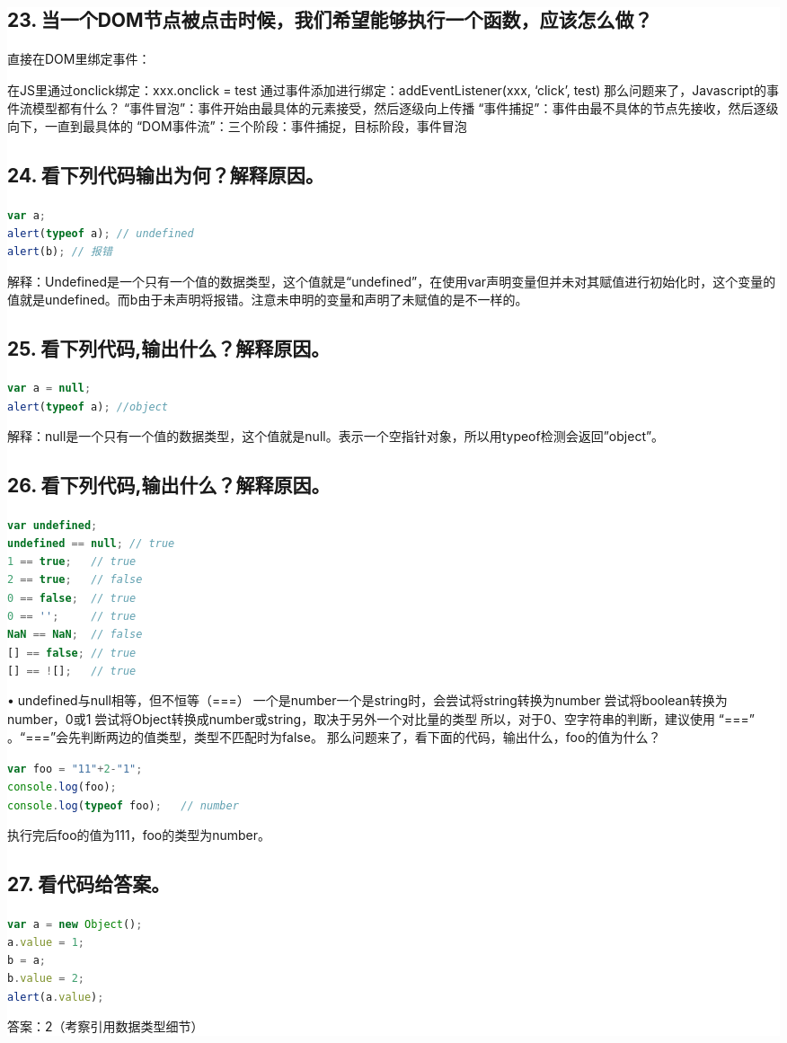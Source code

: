 ## 23.	当一个DOM节点被点击时候，我们希望能够执行一个函数，应该怎么做？
直接在DOM里绑定事件：<div onclick=”test()”></div>
在JS里通过onclick绑定：xxx.onclick = test
通过事件添加进行绑定：addEventListener(xxx, ‘click’, test)
那么问题来了，Javascript的事件流模型都有什么？
“事件冒泡”：事件开始由最具体的元素接受，然后逐级向上传播
“事件捕捉”：事件由最不具体的节点先接收，然后逐级向下，一直到最具体的
“DOM事件流”：三个阶段：事件捕捉，目标阶段，事件冒泡
## 24.	看下列代码输出为何？解释原因。
```js
var a;
alert(typeof a); // undefined
alert(b); // 报错
```
解释：Undefined是一个只有一个值的数据类型，这个值就是“undefined”，在使用var声明变量但并未对其赋值进行初始化时，这个变量的值就是undefined。而b由于未声明将报错。注意未申明的变量和声明了未赋值的是不一样的。
## 25.	看下列代码,输出什么？解释原因。
```js
var a = null;
alert(typeof a); //object
```
解释：null是一个只有一个值的数据类型，这个值就是null。表示一个空指针对象，所以用typeof检测会返回”object”。
## 26.	看下列代码,输出什么？解释原因。
```js
var undefined;
undefined == null; // true
1 == true;   // true
2 == true;   // false
0 == false;  // true
0 == '';     // true
NaN == NaN;  // false
[] == false; // true
[] == ![];   // true
```
•	undefined与null相等，但不恒等（===）
一个是number一个是string时，会尝试将string转换为number
尝试将boolean转换为number，0或1
尝试将Object转换成number或string，取决于另外一个对比量的类型
所以，对于0、空字符串的判断，建议使用 “===” 。“===”会先判断两边的值类型，类型不匹配时为false。
那么问题来了，看下面的代码，输出什么，foo的值为什么？

```js
var foo = "11"+2-"1";
console.log(foo);
console.log(typeof foo);   // number
```
执行完后foo的值为111，foo的类型为number。
## 27.	看代码给答案。
```js
var a = new Object();
a.value = 1;
b = a;
b.value = 2;
alert(a.value);
```
答案：2（考察引用数据类型细节）
